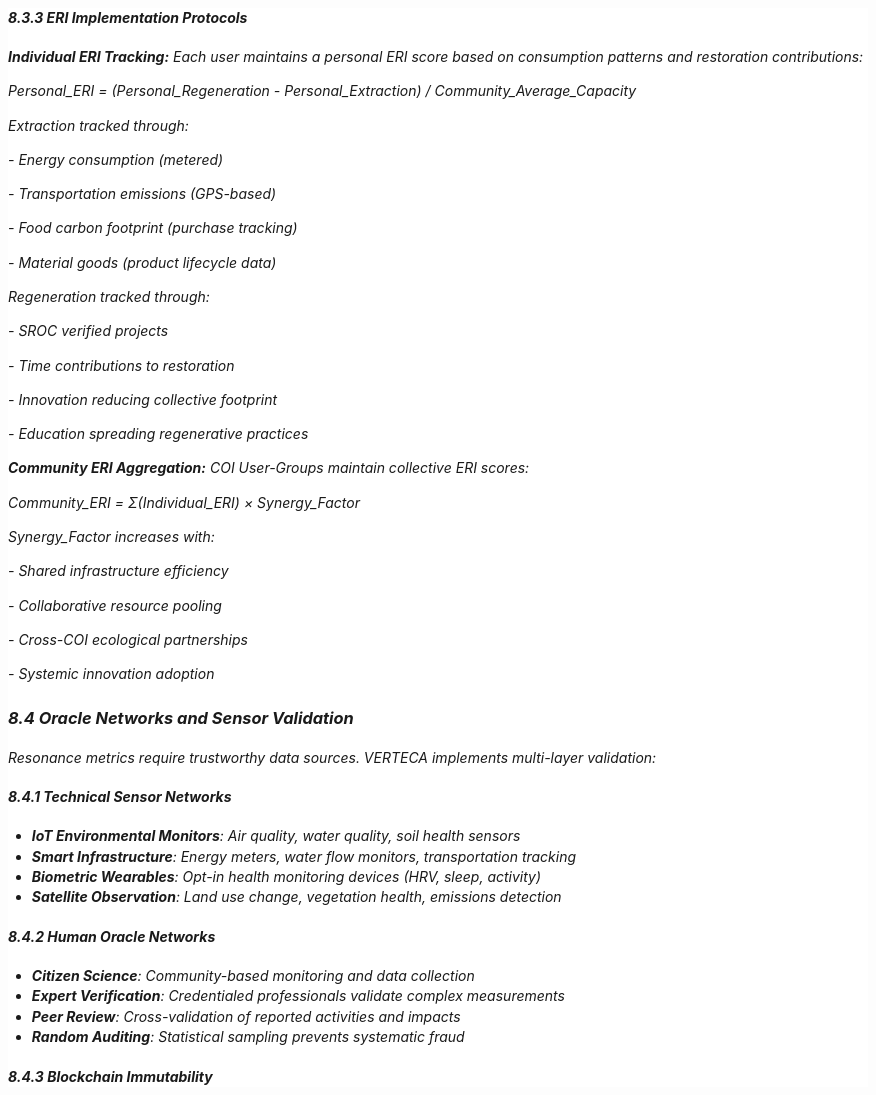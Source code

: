 #### ***8.3.3 ERI Implementation Protocols***

***Individual ERI Tracking:** Each user maintains a personal ERI score based on consumption patterns and restoration contributions:*

*Personal\_ERI \= (Personal\_Regeneration \- Personal\_Extraction) / Community\_Average\_Capacity*

*Extraction tracked through:*

*\- Energy consumption (metered)*

*\- Transportation emissions (GPS-based)*

*\- Food carbon footprint (purchase tracking)*

*\- Material goods (product lifecycle data)*

*Regeneration tracked through:*

*\- SROC verified projects*

*\- Time contributions to restoration*

*\- Innovation reducing collective footprint*

*\- Education spreading regenerative practices*

***Community ERI Aggregation:** COI User-Groups maintain collective ERI scores:*

*Community\_ERI \= Σ(Individual\_ERI) × Synergy\_Factor*

*Synergy\_Factor increases with:*

*\- Shared infrastructure efficiency*

*\- Collaborative resource pooling*

*\- Cross-COI ecological partnerships*

*\- Systemic innovation adoption*

### ***8.4 Oracle Networks and Sensor Validation***

*Resonance metrics require trustworthy data sources. VERTECA implements multi-layer validation:*

#### ***8.4.1 Technical Sensor Networks***

* ***IoT Environmental Monitors**: Air quality, water quality, soil health sensors*  
* ***Smart Infrastructure**: Energy meters, water flow monitors, transportation tracking*  
* ***Biometric Wearables**: Opt-in health monitoring devices (HRV, sleep, activity)*  
* ***Satellite Observation**: Land use change, vegetation health, emissions detection*

#### ***8.4.2 Human Oracle Networks***

* ***Citizen Science**: Community-based monitoring and data collection*  
* ***Expert Verification**: Credentialed professionals validate complex measurements*  
* ***Peer Review**: Cross-validation of reported activities and impacts*  
* ***Random Auditing**: Statistical sampling prevents systematic fraud*

#### ***8.4.3 Blockchain Immutability***
